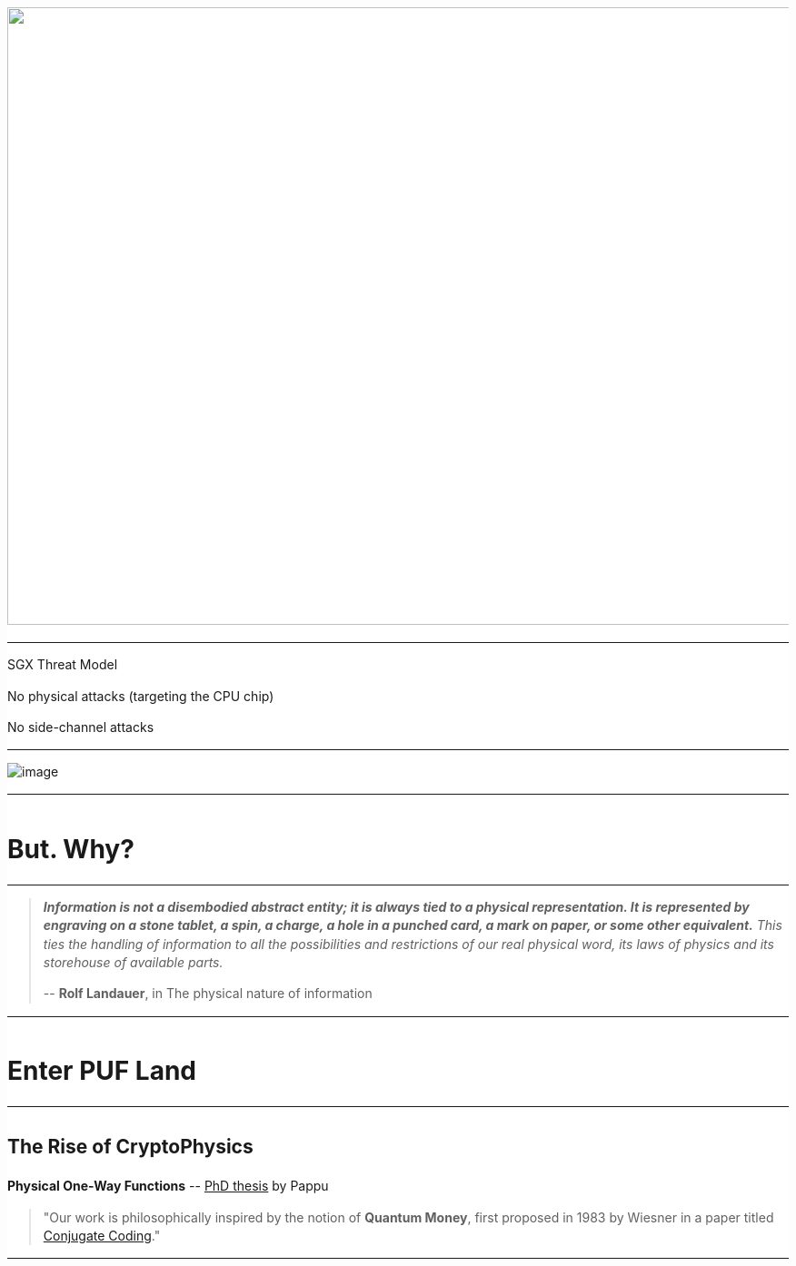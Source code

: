 
<img src="https://hackmd.io/_uploads/SknpIkhSA.png" height="680" width="2300"/>


---

<span>SGX Threat Model</span>

<span>No physical attacks (targeting the CPU chip)</span>

<span>No side-channel attacks
</span>





---

![image](https://hackmd.io/_uploads/BJx-D23HA.png)

---

# But. Why?

---



> **_Information is not a disembodied abstract entity; it is always tied to a physical representation. It is represented by engraving on a stone tablet, a spin, a charge,
a hole in a punched card, a mark on paper, or some other equivalent._** _This ties the handling of information to all the possibilities and restrictions of our real physical word, its laws of physics and its storehouse of available parts._
>
> -- **Rolf Landauer**, in The physical nature of information

---

# Enter PUF Land



---

## The Rise of CryptoPhysics

**Physical One-Way Functions**
-- [PhD thesis](https://dspace.mit.edu/handle/1721.1/45499) by Pappu

> "Our work is philosophically inspired by the notion of **Quantum Money**, first proposed in 1983 by Wiesner in a paper titled [Conjugate Coding](https://dl.acm.org/doi/10.1145/1008908.1008920)."







---